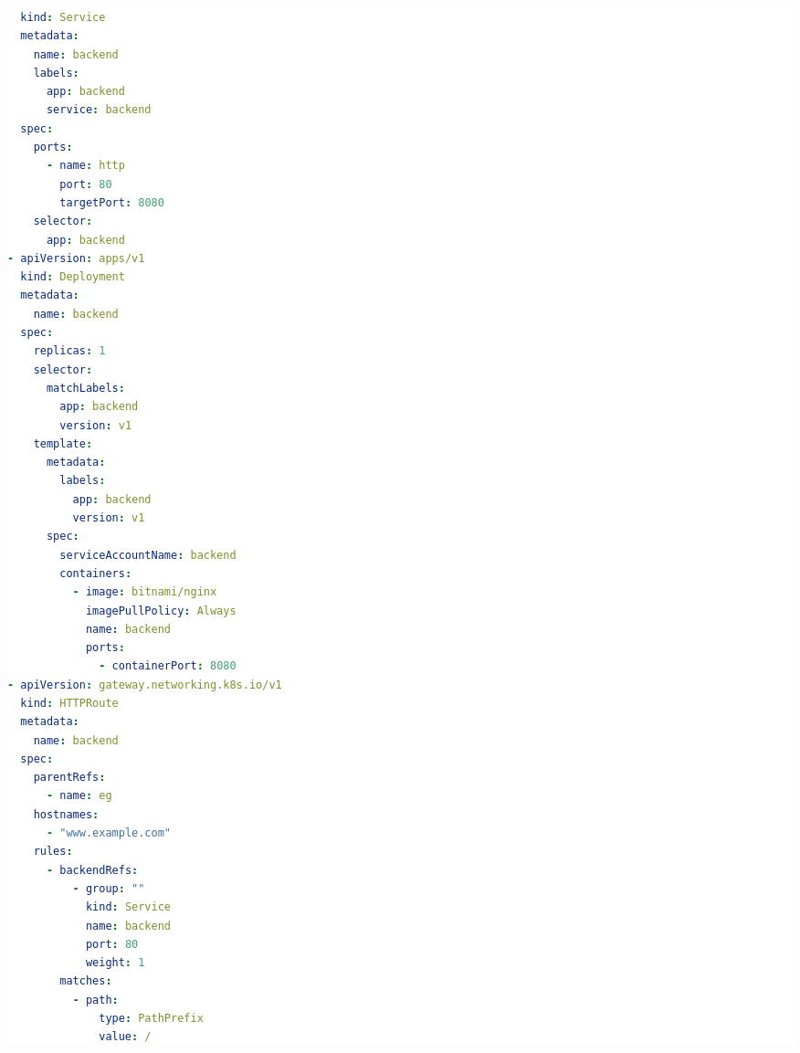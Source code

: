 ```yaml
  kind: Service
  metadata:
    name: backend
    labels:
      app: backend
      service: backend
  spec:
    ports:
      - name: http
        port: 80
        targetPort: 8080
    selector:
      app: backend
- apiVersion: apps/v1
  kind: Deployment
  metadata:
    name: backend
  spec:
    replicas: 1
    selector:
      matchLabels:
        app: backend
        version: v1
    template:
      metadata:
        labels:
          app: backend
          version: v1
      spec:
        serviceAccountName: backend
        containers:
          - image: bitnami/nginx
            imagePullPolicy: Always
            name: backend
            ports:
              - containerPort: 8080
- apiVersion: gateway.networking.k8s.io/v1
  kind: HTTPRoute
  metadata:
    name: backend
  spec:
    parentRefs:
      - name: eg
    hostnames:
      - "www.example.com"
    rules:
      - backendRefs:
          - group: ""
            kind: Service
            name: backend
            port: 80
            weight: 1
        matches:
          - path:
              type: PathPrefix
              value: /
```
